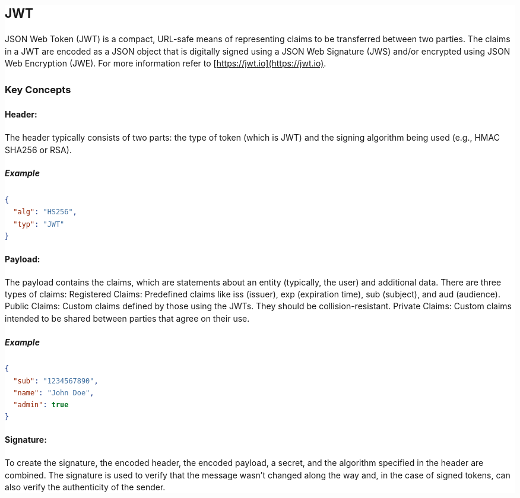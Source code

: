 </p>

## JWT

JSON Web Token (JWT) is a compact, URL-safe means of representing claims to be transferred between two parties. The
claims in a JWT are encoded as a JSON object that is digitally signed using a JSON Web Signature (JWS) and/or encrypted
using JSON Web Encryption (JWE). For more information refer to [https://jwt.io](https://jwt.io).

### Key Concepts

#### Header:

The header typically consists of two parts: the type of token (which is JWT) and the signing algorithm being used (e.g.,
HMAC SHA256 or RSA).

##### Example

```json
{
  "alg": "HS256",
  "typ": "JWT"
}
```

#### Payload:

The payload contains the claims, which are statements about an entity (typically, the user) and additional data. There
are three types of claims:
Registered Claims: Predefined claims like iss (issuer), exp (expiration time), sub (subject), and aud (audience).
Public Claims: Custom claims defined by those using the JWTs. They should be collision-resistant.
Private Claims: Custom claims intended to be shared between parties that agree on their use.

##### Example

```json
{
  "sub": "1234567890",
  "name": "John Doe",
  "admin": true
}
```

#### Signature:

To create the signature, the encoded header, the encoded payload, a secret, and the algorithm specified in the header
are combined. The signature is used to verify that the message wasn’t changed along the way and, in the case of signed
tokens, can also verify the authenticity of the sender.
